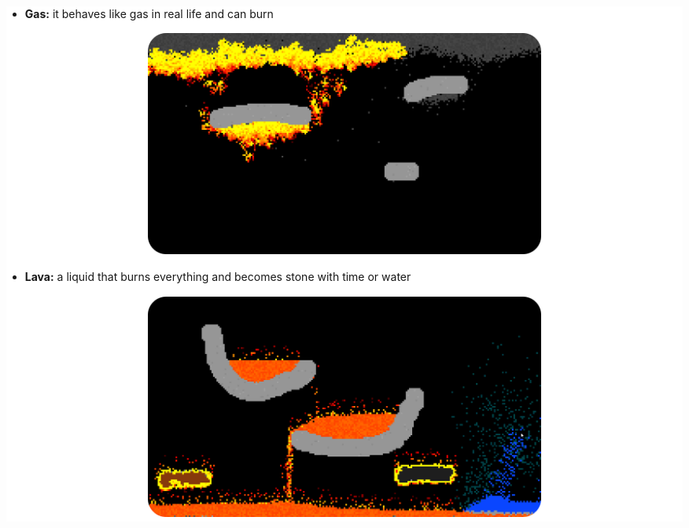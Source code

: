 * **Gas:** it behaves like gas in real life and can burn

<p align="center">
	<img src="resources/misc/gas.png" width="500">
</p>

* **Lava:** a liquid that burns everything and becomes stone with time or water

<p align="center">
	<img src="resources/misc/lava.png" width="500">
</p>
